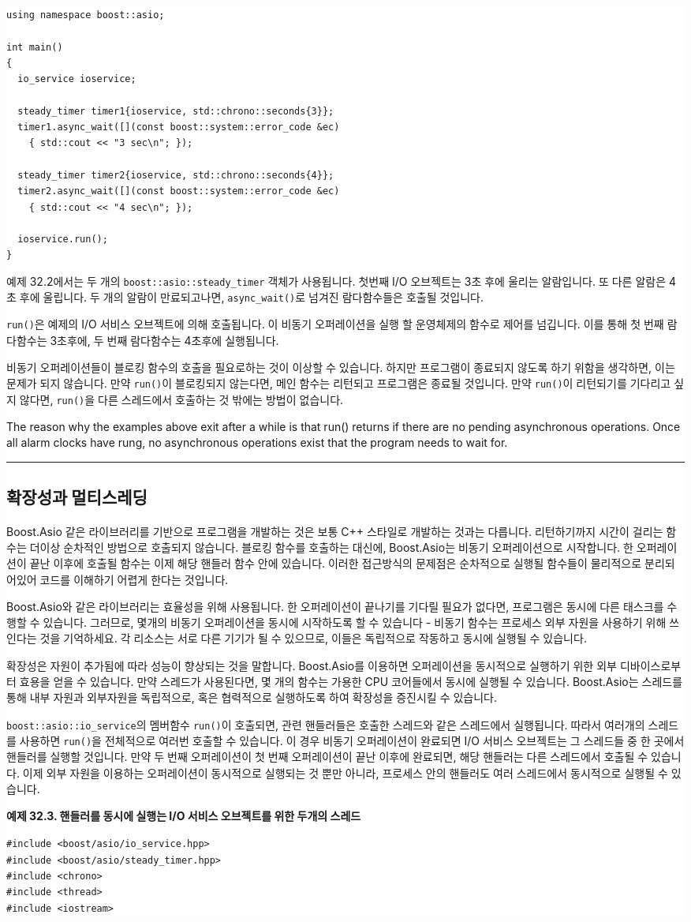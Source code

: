     using namespace boost::asio;

    int main()
    {
      io_service ioservice;

      steady_timer timer1{ioservice, std::chrono::seconds{3}};
      timer1.async_wait([](const boost::system::error_code &ec)
        { std::cout << "3 sec\n"; });

      steady_timer timer2{ioservice, std::chrono::seconds{4}};
      timer2.async_wait([](const boost::system::error_code &ec)
        { std::cout << "4 sec\n"; });

      ioservice.run();
    }

예제 32.2에서는 두 개의 `boost::asio::steady_timer` 객체가 사용됩니다. 첫번째 I/O 오브젝트는 3초 후에 울리는 알람입니다. 또 다른 알람은 4초 후에 울립니다. 두 개의 알람이 만료되고나면, `async_wait()`로 넘겨진 람다함수들은 호출될 것입니다.

`run()`은 예제의 I/O 서비스 오브젝트에 의해 호출됩니다. 이 비동기 오퍼레이션을 실행 할 운영체제의 함수로 제어를 넘깁니다. 이를 통해 첫 번째 람다함수는 3초후에, 두 번째 람다함수는 4초후에 실행됩니다.

비동기 오퍼레이션들이 블로킹 함수의 호출을 필요로하는 것이 이상할 수 있습니다. 하지만 프로그램이 종료되지 않도록 하기 위함을 생각하면, 이는 문제가 되지 않습니다. 만약 `run()`이 블로킹되지 않는다면, 메인 함수는 리턴되고 프로그램은 종료될 것입니다. 만약 `run()`이 리턴되기를 기다리고 싶지 않다면, `run()`을 다른 스레드에서 호출하는 것 밖에는 방법이 없습니다.

The reason why the examples above exit after a while is that run() returns if there are no pending asynchronous operations. Once all alarm clocks have rung, no asynchronous operations exist that the program needs to wait for.

---

## 확장성과 멀티스레딩
Boost.Asio 같은 라이브러리를 기반으로 프로그램을 개발하는 것은 보통 C++ 스타일로 개발하는 것과는 다릅니다. 리턴하기까지 시간이 걸리는 함수는 더이상 순차적인 방법으로 호출되지 않습니다. 블로킹 함수를 호출하는 대신에, Boost.Asio는 비동기 오퍼레이션으로 시작합니다. 한 오퍼레이션이 끝난 이후에 호출될 함수는 이제 해당 핸들러 함수 안에 있습니다. 이러한 접근방식의 문제점은 순차적으로 실행될 함수들이 물리적으로 분리되어있어 코드를 이해하기 어렵게 한다는 것입니다.

Boost.Asio와 같은 라이브러리는 효율성을 위해 사용됩니다. 한 오퍼레이션이 끝나기를 기다릴 필요가 없다면, 프로그램은 동시에 다른 태스크를 수행할 수 있습니다. 그러므로, 몇개의 비동기 오퍼레이션을 동시에 시작하도록 할 수 있습니다 - 비동기 함수는 프로세스 외부 자원을 사용하기 위해 쓰인다는 것을 기억하세요. 각 리소스는 서로 다른 기기가 될 수 있으므로, 이들은 독립적으로 작동하고 동시에 실행될 수 있습니다.

확장성은 자원이 추가됨에 따라 성능이 향상되는 것을 말합니다. Boost.Asio를 이용하면 오퍼레이션을 동시적으로 실행하기 위한 외부 디바이스로부터 효용을 얻을 수 있습니다. 만약 스레드가 사용된다면, 몇 개의 함수는 가용한 CPU 코어들에서 동시에 실행될 수 있습니다. Boost.Asio는 스레드를 통해 내부 자원과 외부자원을 독립적으로, 혹은 협력적으로 실행하도록 하여 확장성을 증진시킬 수 있습니다.

`boost::asio::io_service`의 멤버함수 `run()`이 호출되면, 관련 핸들러들은 호출한 스레드와 같은 스레드에서 실행됩니다. 따라서 여러개의 스레드를 사용하면 `run()`을 전체적으로 여러번 호출할 수 있습니다. 이 경우 비동기 오퍼레이션이 완료되면 I/O 서비스 오브젝트는 그 스레드들 중 한 곳에서 핸들러를 실행할 것입니다. 만약 두 번째 오퍼레이션이 첫 번째 오퍼레이션이 끝난 이후에 완료되면, 해당 핸들러는 다른 스레드에서 호출될 수 있습니다. 이제 외부 자원을 이용하는 오퍼레이션이 동시적으로 실행되는 것 뿐만 아니라, 프로세스 안의 핸들러도 여러 스레드에서 동시적으로 실행될 수 있습니다.

**예제 32.3. 핸들러를 동시에 실행는 I/O 서비스 오브젝트를 위한 두개의 스레드**

    #include <boost/asio/io_service.hpp>
    #include <boost/asio/steady_timer.hpp>
    #include <chrono>
    #include <thread>
    #include <iostream>
